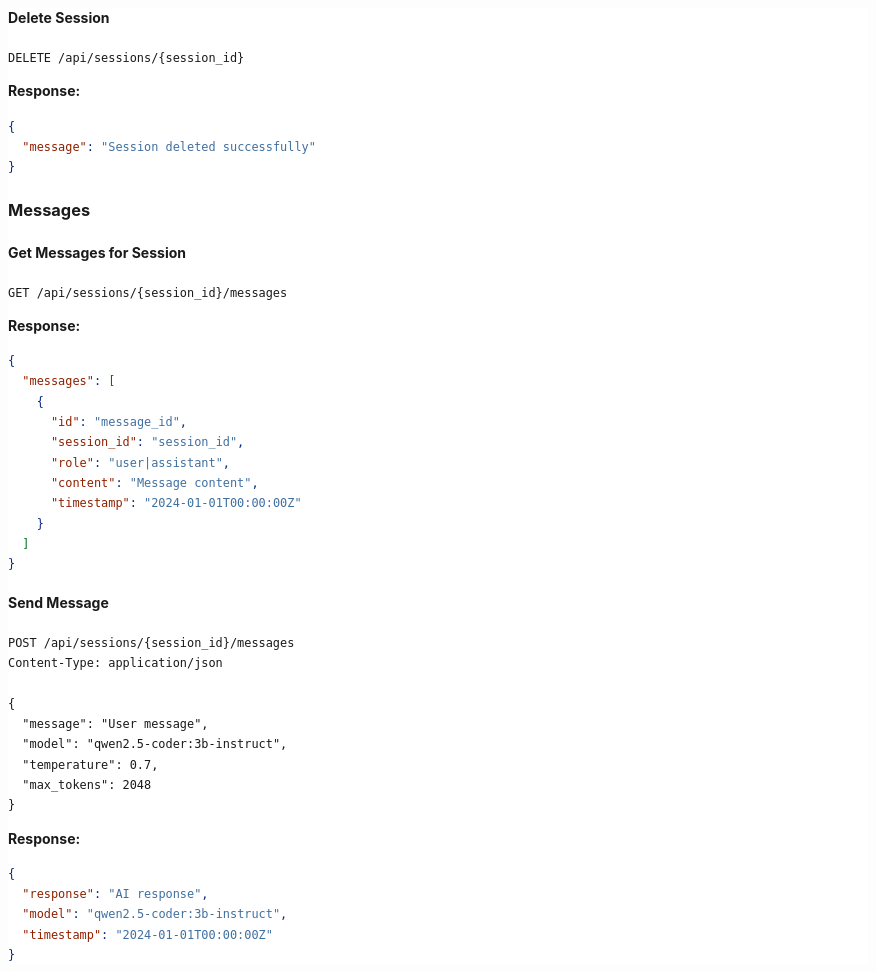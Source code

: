 #### Delete Session
```http
DELETE /api/sessions/{session_id}
```

**Response:**
```json
{
  "message": "Session deleted successfully"
}
```

### Messages

#### Get Messages for Session
```http
GET /api/sessions/{session_id}/messages
```

**Response:**
```json
{
  "messages": [
    {
      "id": "message_id",
      "session_id": "session_id",
      "role": "user|assistant",
      "content": "Message content",
      "timestamp": "2024-01-01T00:00:00Z"
    }
  ]
}
```

#### Send Message
```http
POST /api/sessions/{session_id}/messages
Content-Type: application/json

{
  "message": "User message",
  "model": "qwen2.5-coder:3b-instruct",
  "temperature": 0.7,
  "max_tokens": 2048
}
```

**Response:**
```json
{
  "response": "AI response",
  "model": "qwen2.5-coder:3b-instruct",
  "timestamp": "2024-01-01T00:00:00Z"
}
```
